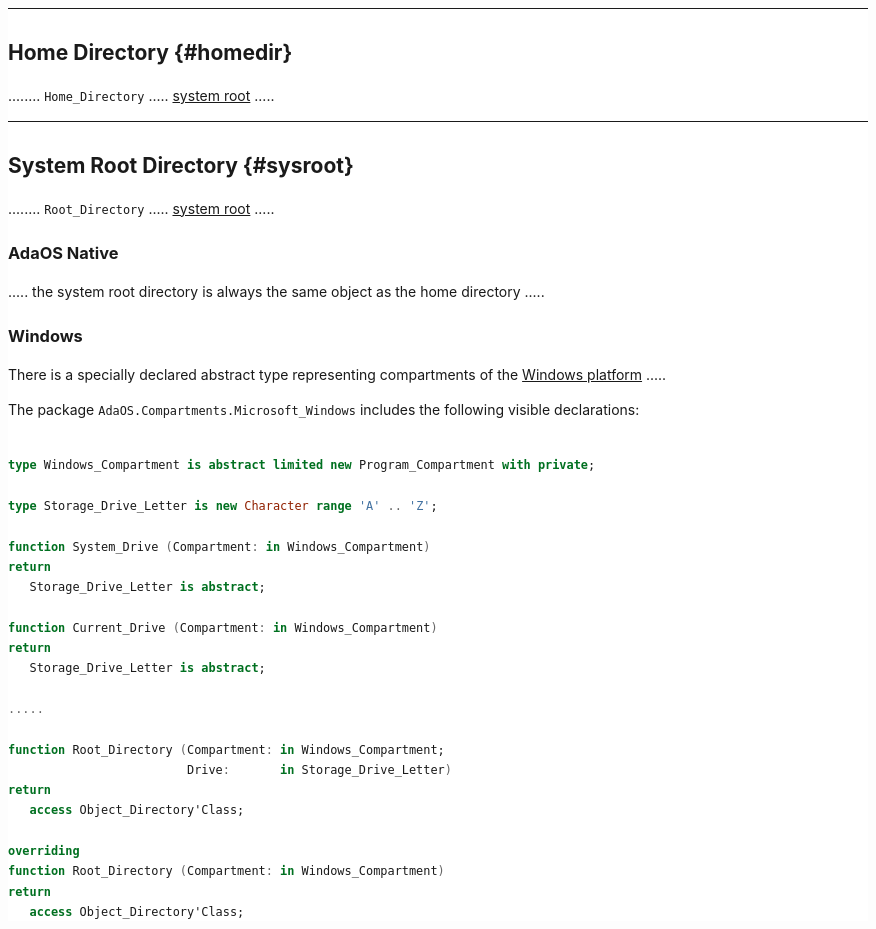 

-----------------------------------------------------------------------------------------------
## Home Directory {#homedir}

........ `Home_Directory` ..... [system root](files.md#sysroot) .....





-----------------------------------------------------------------------------------------------
## System Root Directory {#sysroot}

........ `Root_Directory` ..... [system root](files.md#sysroot) .....




### AdaOS Native

..... the system root directory is always the same object as the home directory .....





### Windows

There is a specially declared abstract type representing compartments of the 
[Windows platform](?????) .....

The package `AdaOS.Compartments.Microsoft_Windows` includes the following visible declarations: 

```ada

type Windows_Compartment is abstract limited new Program_Compartment with private;

type Storage_Drive_Letter is new Character range 'A' .. 'Z';

function System_Drive (Compartment: in Windows_Compartment) 
return 
   Storage_Drive_Letter is abstract;

function Current_Drive (Compartment: in Windows_Compartment) 
return 
   Storage_Drive_Letter is abstract;

.....

function Root_Directory (Compartment: in Windows_Compartment;
                         Drive:       in Storage_Drive_Letter) 
return 
   access Object_Directory'Class;

overriding
function Root_Directory (Compartment: in Windows_Compartment) 
return 
   access Object_Directory'Class;
```
